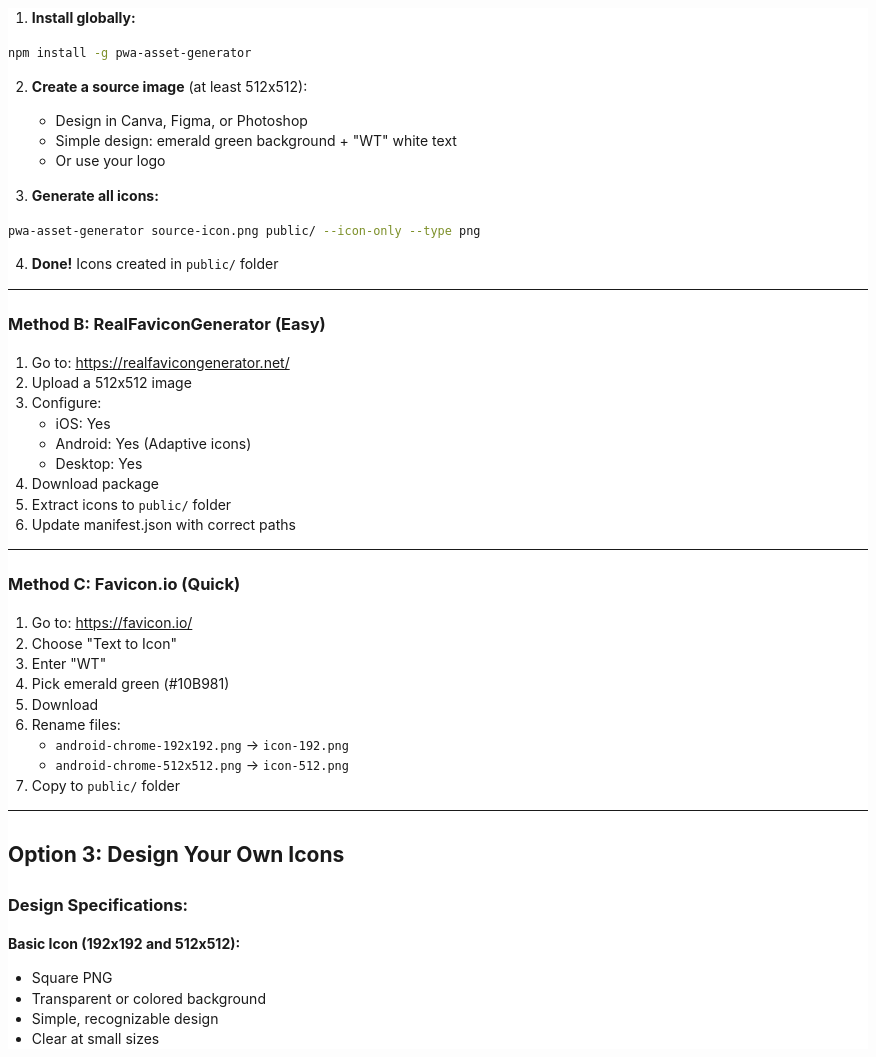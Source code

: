 1. **Install globally:**
```bash
npm install -g pwa-asset-generator
```

2. **Create a source image** (at least 512x512):
   - Design in Canva, Figma, or Photoshop
   - Simple design: emerald green background + "WT" white text
   - Or use your logo

3. **Generate all icons:**
```bash
pwa-asset-generator source-icon.png public/ --icon-only --type png
```

4. **Done!** Icons created in `public/` folder

---

### **Method B: RealFaviconGenerator (Easy)**

1. Go to: https://realfavicongenerator.net/
2. Upload a 512x512 image
3. Configure:
   - iOS: Yes
   - Android: Yes (Adaptive icons)
   - Desktop: Yes
4. Download package
5. Extract icons to `public/` folder
6. Update manifest.json with correct paths

---

### **Method C: Favicon.io (Quick)**

1. Go to: https://favicon.io/
2. Choose "Text to Icon"
3. Enter "WT"
4. Pick emerald green (#10B981)
5. Download
6. Rename files:
   - `android-chrome-192x192.png` → `icon-192.png`
   - `android-chrome-512x512.png` → `icon-512.png`
7. Copy to `public/` folder

---

## Option 3: Design Your Own Icons

### **Design Specifications:**

**Basic Icon (192x192 and 512x512):**
- Square PNG
- Transparent or colored background
- Simple, recognizable design
- Clear at small sizes
